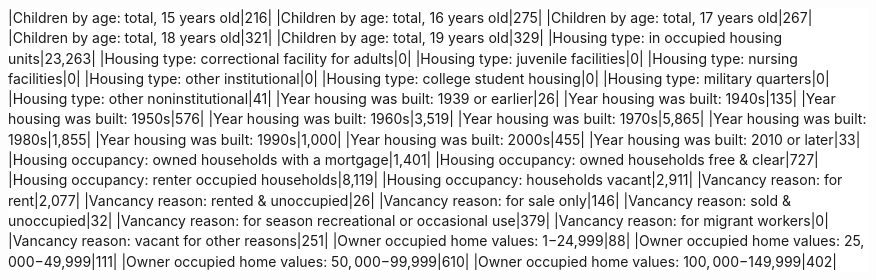 |Children by age: total, 15 years old|216|
|Children by age: total, 16 years old|275|
|Children by age: total, 17 years old|267|
|Children by age: total, 18 years old|321|
|Children by age: total, 19 years old|329|
|Housing type: in occupied housing units|23,263|
|Housing type: correctional facility for adults|0|
|Housing type: juvenile facilities|0|
|Housing type: nursing facilities|0|
|Housing type: other institutional|0|
|Housing type: college student housing|0|
|Housing type: military quarters|0|
|Housing type: other noninstitutional|41|
|Year housing was built: 1939 or earlier|26|
|Year housing was built: 1940s|135|
|Year housing was built: 1950s|576|
|Year housing was built: 1960s|3,519|
|Year housing was built: 1970s|5,865|
|Year housing was built: 1980s|1,855|
|Year housing was built: 1990s|1,000|
|Year housing was built: 2000s|455|
|Year housing was built: 2010 or later|33|
|Housing occupancy: owned households with a mortgage|1,401|
|Housing occupancy: owned households free & clear|727|
|Housing occupancy: renter occupied households|8,119|
|Housing occupancy: households vacant|2,911|
|Vancancy reason: for rent|2,077|
|Vancancy reason: rented & unoccupied|26|
|Vancancy reason: for sale only|146|
|Vancancy reason: sold & unoccupied|32|
|Vancancy reason: for season recreational or occasional use|379|
|Vancancy reason: for migrant workers|0|
|Vancancy reason: vacant for other reasons|251|
|Owner occupied home values: $1-$24,999|88|
|Owner occupied home values: $25,000-$49,999|111|
|Owner occupied home values: $50,000-$99,999|610|
|Owner occupied home values: $100,000-$149,999|402|
